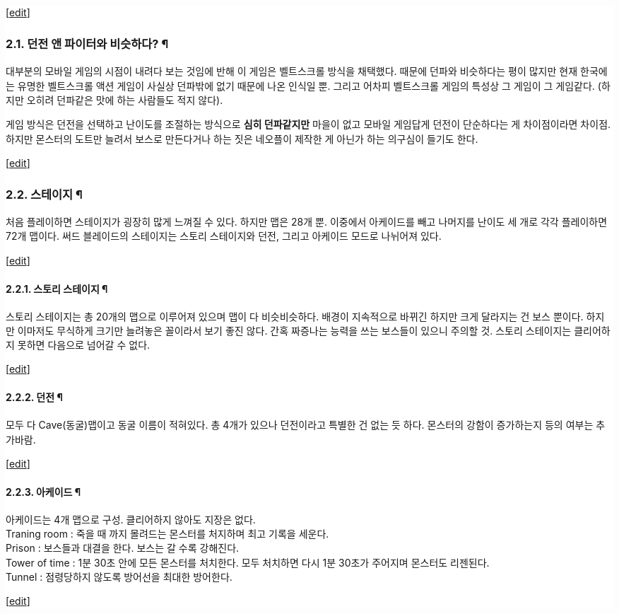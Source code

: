 [[edit](http://rigvedawiki.net/r1/wiki.php/Third%20Blade?action=edit&section=3
)]

### 2.1. 던전 앤 파이터와 비슷하다? ¶

대부분의 모바일 게임의 시점이 내려다 보는 것임에 반해 이 게임은 벨트스크롤 방식을 채택했다. 때문에 던파와 비슷하다는 평이 많지만 현재
한국에는 유명한 벨트스크롤 액션 게임이 사실상 던파밖에 없기 때문에 나온 인식일 뿐. 그리고 어차피 벨트스크롤 게임의 특성상 그 게임이 그
게임같다. (하지만 오히려 던파같은 맛에 하는 사람들도 적지 않다).

  

게임 방식은 던전을 선택하고 난이도를 조절하는 방식으로 **심히 던파같지만** 마을이 없고 모바일 게임답게 던전이 단순하다는 게 차이점이라면
차이점. 하지만 몬스터의 도트만 늘려서 보스로 만든다거나 하는 짓은 네오플이 제작한 게 아닌가 하는 의구심이 들기도 한다.

  

[[edit](http://rigvedawiki.net/r1/wiki.php/Third%20Blade?action=edit&section=4
)]

### 2.2. 스테이지 ¶

처음 플레이하면 스테이지가 굉장히 많게 느껴질 수 있다. 하지만 맵은 28개 뿐. 이중에서 아케이드를 빼고 나머지를 난이도 세 개로 각각
플레이하면 72개 맵이다. 써드 블레이드의 스테이지는 스토리 스테이지와 던전, 그리고 아케이드 모드로 나뉘어져 있다.

  

[[edit](http://rigvedawiki.net/r1/wiki.php/Third%20Blade?action=edit&section=5
)]

#### 2.2.1. 스토리 스테이지 ¶

스토리 스테이지는 총 20개의 맵으로 이루어져 있으며 맵이 다 비슷비슷하다. 배경이 지속적으로 바뀌긴 하지만 크게 달라지는 건 보스 뿐이다.
하지만 이마저도 무식하게 크기만 늘려놓은 꼴이라서 보기 좋진 않다. 간혹 짜증나는 능력을 쓰는 보스들이 있으니 주의할 것. 스토리 스테이지는
클리어하지 못하면 다음으로 넘어갈 수 없다.

  

[[edit](http://rigvedawiki.net/r1/wiki.php/Third%20Blade?action=edit&section=6
)]

#### 2.2.2. 던전 ¶

모두 다 Cave(동굴)맵이고 동굴 이름이 적혀있다. 총 4개가 있으나 던전이라고 특별한 건 없는 듯 하다. 몬스터의 강함이 증가하는지 등의
여부는 추가바람.

  

[[edit](http://rigvedawiki.net/r1/wiki.php/Third%20Blade?action=edit&section=7
)]

#### 2.2.3. 아케이드 ¶

아케이드는 4개 맵으로 구성. 클리어하지 않아도 지장은 없다.  
Traning room : 죽을 때 까지 몰려드는 몬스터를 처지하며 최고 기록을 세운다.  
Prison : 보스들과 대결을 한다. 보스는 갈 수록 강해진다.  
Tower of time : 1분 30초 안에 모든 몬스터를 처치한다. 모두 처치하면 다시 1분 30초가 주어지며 몬스터도 리젠된다.  
Tunnel : 점령당하지 않도록 방어선을 최대한 방어한다.

  

[[edit](http://rigvedawiki.net/r1/wiki.php/Third%20Blade?action=edit&section=8
)]
